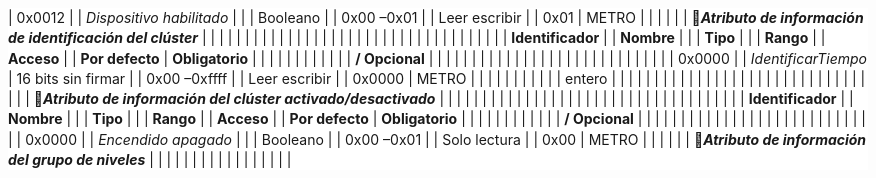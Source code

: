 | 0x0012                                                          |   | _Dispositivo habilitado_      |                       |                        | Booleano               |                | 0x00 –0x01     |                      | Leer escribir  |            | 0x01            | METRO           |                      |                 |                 |   |
| _**Atributo de información de identificación del clúster**_    |   |                               |                       |                        |                        |                |                |                      |                |            |                 |                 |                      |                 |                 |   |
|                                                                 |   |                               |                       |                        |                        |                |                |                      |                |            |                 |                 |                      |                 |                 |   |
| **Identificador**                                               |   | **Nombre**                    |                       |                        | **Tipo**               |                |                | **Rango**            |                | **Acceso** |                 | **Por defecto** | **Obligatorio**      |                 |                 |   |
|                                                                 |   |                               |                       |                        |                        |                | **/ Opcional** |                      |                |            |                 |                 |                      |                 |                 |   |
|                                                                 |   |                               |                       |                        |                        |                |                |                      |                |            |                 |                 |                      |                 |                 |   |
| 0x0000                                                          |   | _IdentificarTiempo_           | 16 bits sin firmar    |                        | 0x00 –0xffff           |                | Leer escribir  |                      | 0x0000         | METRO      |                 |                 |                      |                 |                 |   |
|                                                                 |   |                               | entero                |                        |                        |                |                |                      |                |            |                 |                 |                      |                 |                 |   |
|                                                                 |   |                               |                       |                        |                        |                |                |                      |                |            |                 |                 |                      |                 |                 |   |
| _**Atributo de información del clúster activado/desactivado**_ |   |                               |                       |                        |                        |                |                |                      |                |            |                 |                 |                      |                 |                 |   |
|                                                                 |   |                               |                       |                        |                        |                |                |                      |                |            |                 |                 |                      |                 |                 |   |
| **Identificador**                                               |   | **Nombre**                    |                       |                        | **Tipo**               |                |                | **Rango**            |                | **Acceso** |                 | **Por defecto** | **Obligatorio**      |                 |                 |   |
|                                                                 |   |                               |                       |                        |                        |                | **/ Opcional** |                      |                |            |                 |                 |                      |                 |                 |   |
|                                                                 |   |                               |                       |                        |                        |                |                |                      |                |            |                 |                 |                      |                 |                 |   |
| 0x0000                                                          |   | _Encendido apagado_           |                       |                        | Booleano               |                | 0x00 –0x01     |                      | Solo lectura   |            | 0x00            | METRO           |                      |                 |                 |   |
| _**Atributo de información del grupo de niveles**_             |   |                               |                       |                        |                        |                |                |                      |                |            |                 |                 |                      |                 |                 |   |